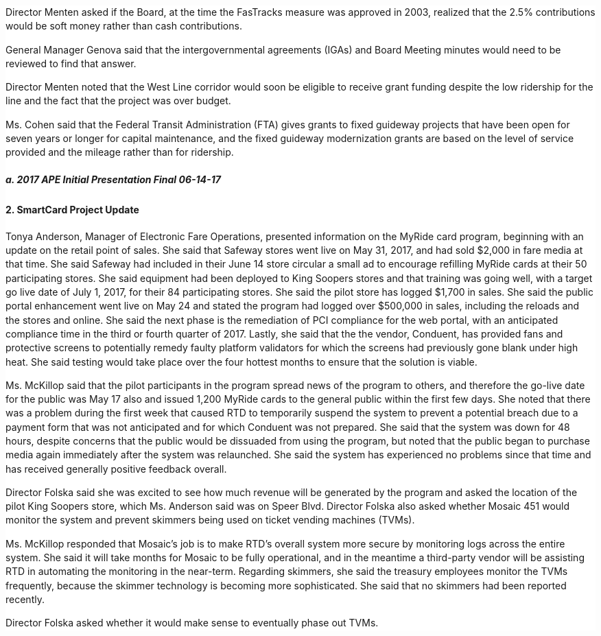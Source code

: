 Director Menten asked if the Board, at the time the FasTracks measure was approved in 2003, realized that the 2.5% contributions would be soft money rather than cash contributions.

General Manager Genova said that the intergovernmental agreements (IGAs) and Board Meeting minutes would need to be reviewed to find that answer.

Director Menten noted that the West Line corridor would soon be eligible to receive grant funding despite the low ridership for the line and the fact that the project was over budget.

Ms. Cohen said that the Federal Transit Administration (FTA) gives grants to fixed guideway projects that have been open for seven years or longer for capital maintenance, and the fixed guideway modernization grants are based on the level of service provided and the mileage rather than for ridership.

##### a. 2017 APE Initial Presentation Final 06-14-17

#### 2. SmartCard Project Update

Tonya Anderson, Manager of Electronic Fare Operations, presented information on the MyRide card program, beginning with an update on the retail point of sales. She said that Safeway stores went live on May 31, 2017, and had sold $2,000 in fare media at that time. She said Safeway had included in their June 14 store circular a small ad to encourage refilling MyRide cards at their 50 participating stores. She said equipment had been deployed to King Soopers stores and that training was going well, with a target go live date of July 1, 2017, for their 84 participating stores. She said the pilot store has logged $1,700 in sales. She said the public portal enhancement went live on May 24 and stated the program had logged over $500,000 in sales, including the reloads and the stores and online. She said the next phase is the remediation of PCI compliance for the web portal, with an anticipated compliance time in the third or fourth quarter of 2017. Lastly, she said that the the vendor, Conduent, has provided fans and protective screens to potentially remedy faulty platform validators for which the screens had previously gone blank under high heat. She said testing would take place over the four hottest months to ensure that the solution is viable.

Ms. McKillop said that the pilot participants in the program spread news of the program to others, and therefore the go-live date for the public was May 17 also and issued 1,200 MyRide cards to the general public within the first few days. She noted that there was a problem during the first week that caused RTD to temporarily suspend the system to prevent a potential breach due to a payment form that was not anticipated and for which Conduent was not prepared. She said that the system was down for 48 hours, despite concerns that the public would be dissuaded from using the program, but noted that the public began to purchase media again immediately after the system was relaunched. She said the system has experienced no problems since that time and has received generally positive feedback overall.

Director Folska said she was excited to see how much revenue will be generated by the program and asked the location of the pilot King Soopers store, which Ms. Anderson said was on Speer Blvd. Director Folska also asked whether Mosaic 451 would monitor the system and prevent skimmers being used on ticket vending machines (TVMs).

Ms. McKillop responded that Mosaic’s job is to make RTD’s overall system more secure by monitoring logs across the entire system. She said it will take months for Mosaic to be fully operational, and in the meantime a third-party vendor will be assisting RTD in automating the monitoring in the near-term. Regarding skimmers, she said the treasury employees monitor the TVMs frequently, because the skimmer technology is becoming more sophisticated. She said that no skimmers had been reported recently.

Director Folska asked whether it would make sense to eventually phase out TVMs.
